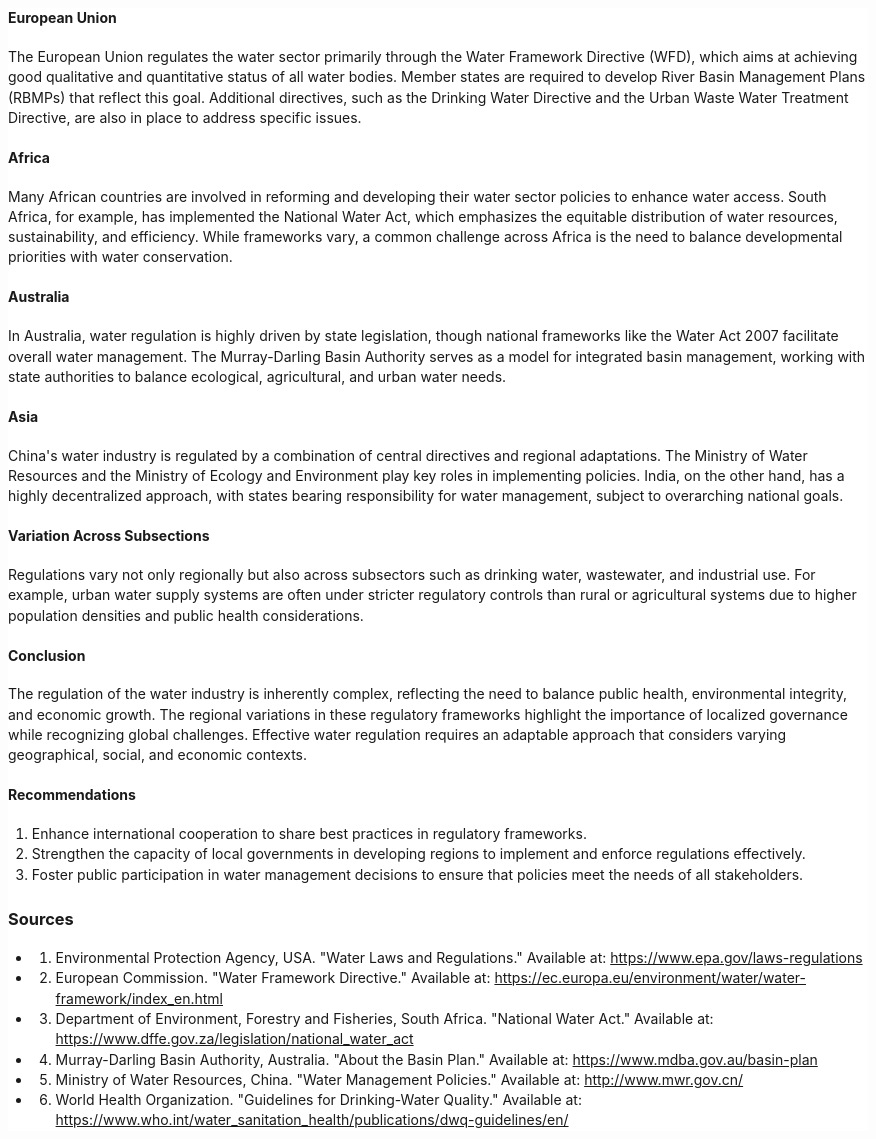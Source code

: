 #### European Union
The European Union regulates the water sector primarily through the Water Framework Directive (WFD), which aims at achieving good qualitative and quantitative status of all water bodies. Member states are required to develop River Basin Management Plans (RBMPs) that reflect this goal. Additional directives, such as the Drinking Water Directive and the Urban Waste Water Treatment Directive, are also in place to address specific issues.

#### Africa
Many African countries are involved in reforming and developing their water sector policies to enhance water access. South Africa, for example, has implemented the National Water Act, which emphasizes the equitable distribution of water resources, sustainability, and efficiency. While frameworks vary, a common challenge across Africa is the need to balance developmental priorities with water conservation.

#### Australia
In Australia, water regulation is highly driven by state legislation, though national frameworks like the Water Act 2007 facilitate overall water management. The Murray-Darling Basin Authority serves as a model for integrated basin management, working with state authorities to balance ecological, agricultural, and urban water needs.

#### Asia
China's water industry is regulated by a combination of central directives and regional adaptations. The Ministry of Water Resources and the Ministry of Ecology and Environment play key roles in implementing policies. India, on the other hand, has a highly decentralized approach, with states bearing responsibility for water management, subject to overarching national goals.

#### Variation Across Subsections
Regulations vary not only regionally but also across subsectors such as drinking water, wastewater, and industrial use. For example, urban water supply systems are often under stricter regulatory controls than rural or agricultural systems due to higher population densities and public health considerations.

#### Conclusion
The regulation of the water industry is inherently complex, reflecting the need to balance public health, environmental integrity, and economic growth. The regional variations in these regulatory frameworks highlight the importance of localized governance while recognizing global challenges. Effective water regulation requires an adaptable approach that considers varying geographical, social, and economic contexts.

#### Recommendations
1. Enhance international cooperation to share best practices in regulatory frameworks.
2. Strengthen the capacity of local governments in developing regions to implement and enforce regulations effectively.
3. Foster public participation in water management decisions to ensure that policies meet the needs of all stakeholders.

### Sources
- 1. Environmental Protection Agency, USA. "Water Laws and Regulations." Available at: https://www.epa.gov/laws-regulations
- 2. European Commission. "Water Framework Directive." Available at: https://ec.europa.eu/environment/water/water-framework/index_en.html
- 3. Department of Environment, Forestry and Fisheries, South Africa. "National Water Act." Available at: https://www.dffe.gov.za/legislation/national_water_act
- 4. Murray-Darling Basin Authority, Australia. "About the Basin Plan." Available at: https://www.mdba.gov.au/basin-plan
- 5. Ministry of Water Resources, China. "Water Management Policies." Available at: http://www.mwr.gov.cn/
- 6. World Health Organization. "Guidelines for Drinking-Water Quality." Available at: https://www.who.int/water_sanitation_health/publications/dwq-guidelines/en/
